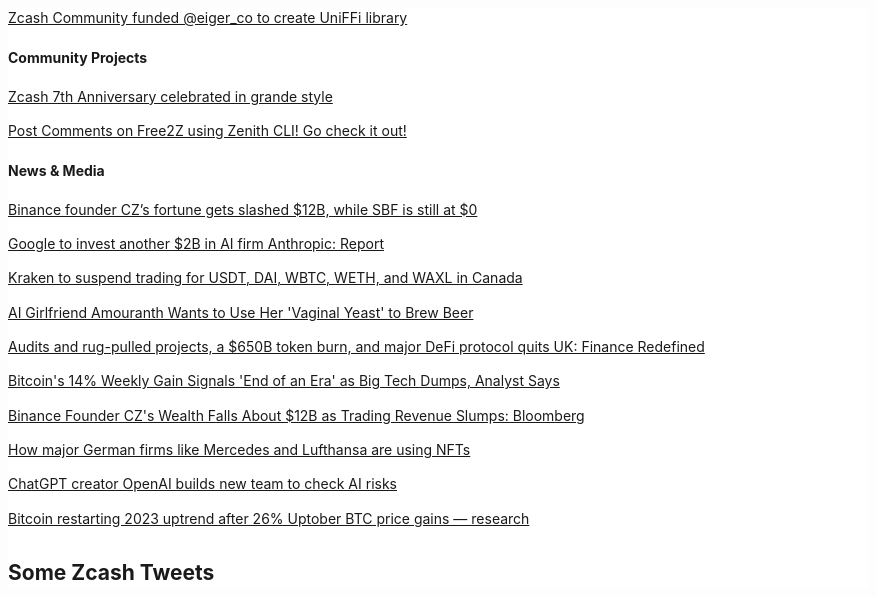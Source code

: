 [Zcash Community funded @eiger_co to create UniFFi library](https://twitter.com/ZcashCommGrants/status/1717273970922123392)

#### Community Projects

[Zcash 7th Anniversary celebrated in grande style](https://free2z.cash/ZecHub/zpage/zcash-7th-anniversary-challenge)

[Post Comments on Free2Z using Zenith CLI! Go check it out!](https://www.youtube.com/watch?v=HtorP8TJ5vk)

#### News & Media

[Binance founder CZ’s fortune gets slashed $12B, while SBF is still at $0](https://cointelegraph.com/news/binance-ceo-changpeng-zhao-fortune-slashed-billionaires-index)

[Google to invest another $2B in AI firm Anthropic: Report](https://cointelegraph.com/news/google-to-invest-another-two-billion-in-ai-firm-anthropic)

[Kraken to suspend trading for USDT, DAI, WBTC, WETH, and WAXL in Canada](https://cointelegraph.com/news/kraken-suspend-trading-usdt-dai-wbtc-weth-and-waxl-stablecoin-canada)

[AI Girlfriend Amouranth Wants to Use Her 'Vaginal Yeast' to Brew Beer](https://decrypt.co/203517)

[Audits and rug-pulled projects, a $650B token burn, and major DeFi protocol quits UK: Finance Redefined](https://cointelegraph.com/news/audits-and-rug-pulled-projects-a-650b-token-burn-and-major-defi-protocol-quits-uk-finance-redefined)

[Bitcoin's 14% Weekly Gain Signals 'End of an Era' as Big Tech Dumps, Analyst Says](https://www.coindesk.com/markets/2023/10/27/bitcoins-14-weekly-gain-signals-end-of-an-era-as-big-tech-dumps-analyst-says/?utm_medium=referral&utm_source=rss&utm_campaign=headlines)

[Binance Founder CZ's Wealth Falls About $12B as Trading Revenue Slumps: Bloomberg](https://www.coindesk.com/business/2023/10/27/binance-founder-czs-wealth-falls-about-12b-as-trading-revenue-slumps-bloomberg/?utm_medium=referral&utm_source=rss&utm_campaign=headlines)

[How major German firms like Mercedes and Lufthansa are using NFTs](https://cointelegraph.com/news/germany-mercedes-lufthansa-nfts)

[ChatGPT creator OpenAI builds new team to check AI risks](https://cointelegraph.com/news/chatgpt-openai-new-team-ai-risks)

[Bitcoin restarting 2023 uptrend after 26% Uptober BTC price gains — research](https://cointelegraph.com/news/bitcoin-2023-uptober-btc-price-research)



## Some Zcash Tweets


